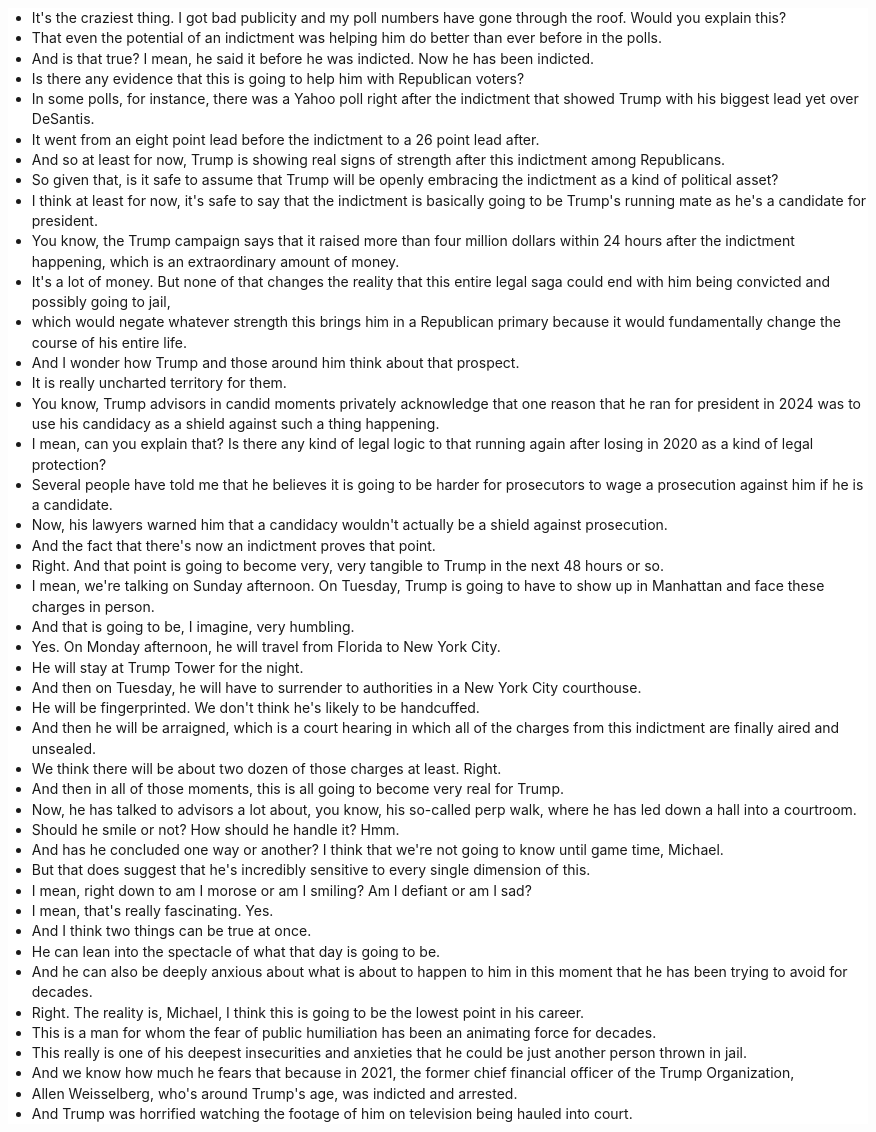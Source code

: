 *  It's the craziest thing. I got bad publicity and my poll numbers have gone through the roof. Would you explain this?
*  That even the potential of an indictment was helping him do better than ever before in the polls.
*  And is that true? I mean, he said it before he was indicted. Now he has been indicted.
*  Is there any evidence that this is going to help him with Republican voters?
*  In some polls, for instance, there was a Yahoo poll right after the indictment that showed Trump with his biggest lead yet over DeSantis.
*  It went from an eight point lead before the indictment to a 26 point lead after.
*  And so at least for now, Trump is showing real signs of strength after this indictment among Republicans.
*  So given that, is it safe to assume that Trump will be openly embracing the indictment as a kind of political asset?
*  I think at least for now, it's safe to say that the indictment is basically going to be Trump's running mate as he's a candidate for president.
*  You know, the Trump campaign says that it raised more than four million dollars within 24 hours after the indictment happening, which is an extraordinary amount of money.
*  It's a lot of money. But none of that changes the reality that this entire legal saga could end with him being convicted and possibly going to jail,
*  which would negate whatever strength this brings him in a Republican primary because it would fundamentally change the course of his entire life.
*  And I wonder how Trump and those around him think about that prospect.
*  It is really uncharted territory for them.
*  You know, Trump advisors in candid moments privately acknowledge that one reason that he ran for president in 2024 was to use his candidacy as a shield against such a thing happening.
*  I mean, can you explain that? Is there any kind of legal logic to that running again after losing in 2020 as a kind of legal protection?
*  Several people have told me that he believes it is going to be harder for prosecutors to wage a prosecution against him if he is a candidate.
*  Now, his lawyers warned him that a candidacy wouldn't actually be a shield against prosecution.
*  And the fact that there's now an indictment proves that point.
*  Right. And that point is going to become very, very tangible to Trump in the next 48 hours or so.
*  I mean, we're talking on Sunday afternoon. On Tuesday, Trump is going to have to show up in Manhattan and face these charges in person.
*  And that is going to be, I imagine, very humbling.
*  Yes. On Monday afternoon, he will travel from Florida to New York City.
*  He will stay at Trump Tower for the night.
*  And then on Tuesday, he will have to surrender to authorities in a New York City courthouse.
*  He will be fingerprinted. We don't think he's likely to be handcuffed.
*  And then he will be arraigned, which is a court hearing in which all of the charges from this indictment are finally aired and unsealed.
*  We think there will be about two dozen of those charges at least. Right.
*  And then in all of those moments, this is all going to become very real for Trump.
*  Now, he has talked to advisors a lot about, you know, his so-called perp walk, where he has led down a hall into a courtroom.
*  Should he smile or not? How should he handle it? Hmm.
*  And has he concluded one way or another? I think that we're not going to know until game time, Michael.
*  But that does suggest that he's incredibly sensitive to every single dimension of this.
*  I mean, right down to am I morose or am I smiling? Am I defiant or am I sad?
*  I mean, that's really fascinating. Yes.
*  And I think two things can be true at once.
*  He can lean into the spectacle of what that day is going to be.
*  And he can also be deeply anxious about what is about to happen to him in this moment that he has been trying to avoid for decades.
*  Right. The reality is, Michael, I think this is going to be the lowest point in his career.
*  This is a man for whom the fear of public humiliation has been an animating force for decades.
*  This really is one of his deepest insecurities and anxieties that he could be just another person thrown in jail.
*  And we know how much he fears that because in 2021, the former chief financial officer of the Trump Organization,
*  Allen Weisselberg, who's around Trump's age, was indicted and arrested.
*  And Trump was horrified watching the footage of him on television being hauled into court.